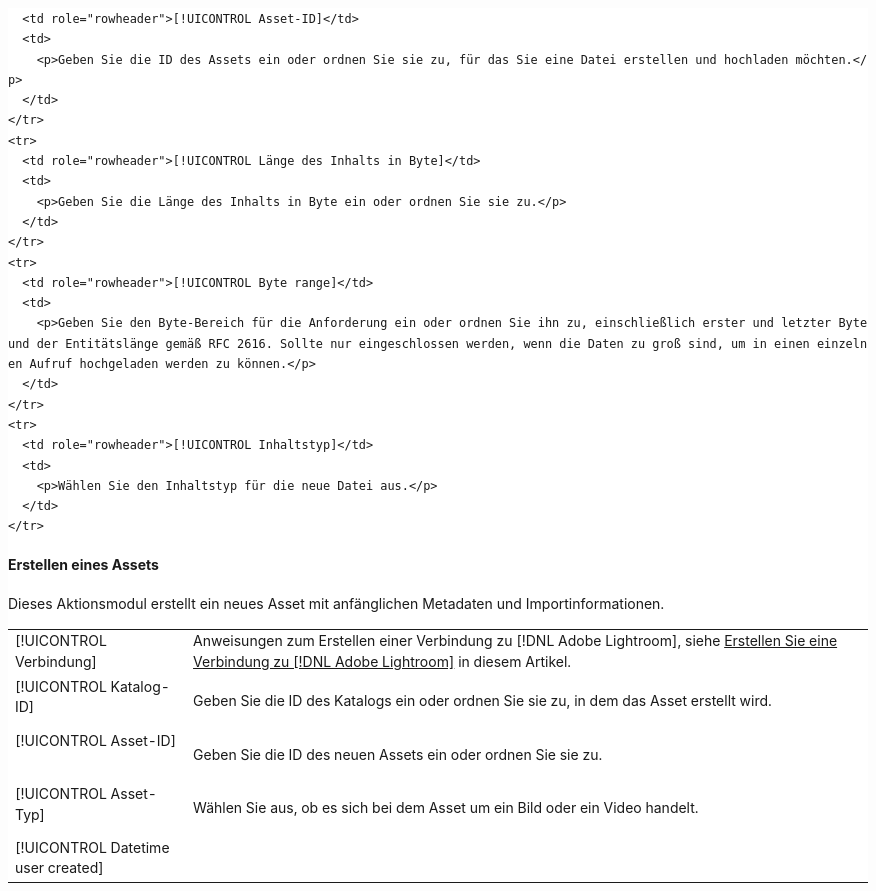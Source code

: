       <td role="rowheader">[!UICONTROL Asset-ID]</td>
      <td>
        <p>Geben Sie die ID des Assets ein oder ordnen Sie sie zu, für das Sie eine Datei erstellen und hochladen möchten.</p>
      </td>
    </tr>
    <tr>
      <td role="rowheader">[!UICONTROL Länge des Inhalts in Byte]</td>
      <td>
        <p>Geben Sie die Länge des Inhalts in Byte ein oder ordnen Sie sie zu.</p>
      </td>
    </tr>
    <tr>
      <td role="rowheader">[!UICONTROL Byte range]</td>
      <td>
        <p>Geben Sie den Byte-Bereich für die Anforderung ein oder ordnen Sie ihn zu, einschließlich erster und letzter Byte und der Entitätslänge gemäß RFC 2616. Sollte nur eingeschlossen werden, wenn die Daten zu groß sind, um in einen einzelnen Aufruf hochgeladen werden zu können.</p>
      </td>
    </tr>
    <tr>
      <td role="rowheader">[!UICONTROL Inhaltstyp]</td>
      <td>
        <p>Wählen Sie den Inhaltstyp für die neue Datei aus.</p>
      </td>
    </tr>
  </tbody>
</table>

#### Erstellen eines Assets

Dieses Aktionsmodul erstellt ein neues Asset mit anfänglichen Metadaten und Importinformationen.


<table style="table-layout:auto"> 
  <col/>
  <col/>
  <tbody>
    <tr>
      <td role="rowheader">[!UICONTROL Verbindung]</td>
      <td>Anweisungen zum Erstellen einer Verbindung zu [!DNL Adobe Lightroom], siehe <a href="#create-a-connection-to-adobe-lightroom" class="MCXref xref" >Erstellen Sie eine Verbindung zu [!DNL Adobe Lightroom]</a> in diesem Artikel.</td>
    </tr>
    <tr>
      <td role="rowheader">[!UICONTROL Katalog-ID]</td>
      <td>
        <p>Geben Sie die ID des Katalogs ein oder ordnen Sie sie zu, in dem das Asset erstellt wird.</p>
      </td>
    </tr>
    <tr>
      <td role="rowheader">[!UICONTROL Asset-ID]</td>
      <td>
        <p>Geben Sie die ID des neuen Assets ein oder ordnen Sie sie zu.</p>
      </td>
    </tr>
    <tr>
      <td role="rowheader">[!UICONTROL Asset-Typ]</td>
      <td>
        <p>Wählen Sie aus, ob es sich bei dem Asset um ein Bild oder ein Video handelt.</p>
      </td>
    </tr>
    <tr>
      <td role="rowheader">[!UICONTROL Datetime user created]</td>
      <td>
